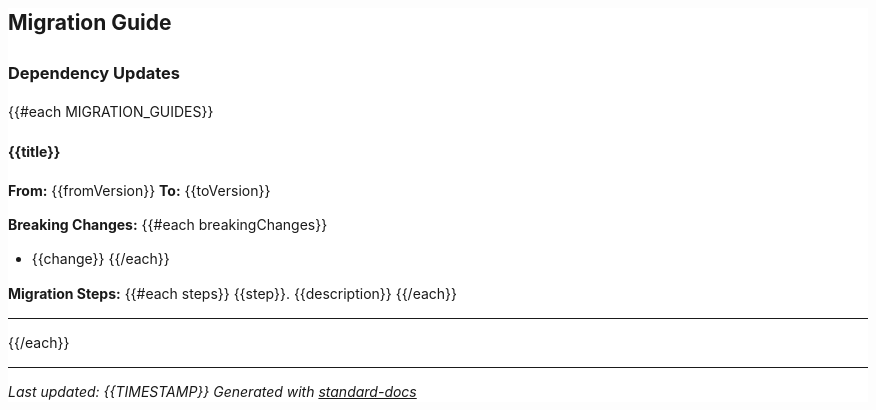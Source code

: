 ## Migration Guide

### Dependency Updates
{{#each MIGRATION_GUIDES}}
#### {{title}}
**From:** {{fromVersion}}
**To:** {{toVersion}}

**Breaking Changes:**
{{#each breakingChanges}}
- {{change}}
{{/each}}

**Migration Steps:**
{{#each steps}}
{{step}}. {{description}}
{{/each}}

---
{{/each}}

---
*Last updated: {{TIMESTAMP}}*
*Generated with [standard-docs](https://github.com/johnplummer/standard-docs)*